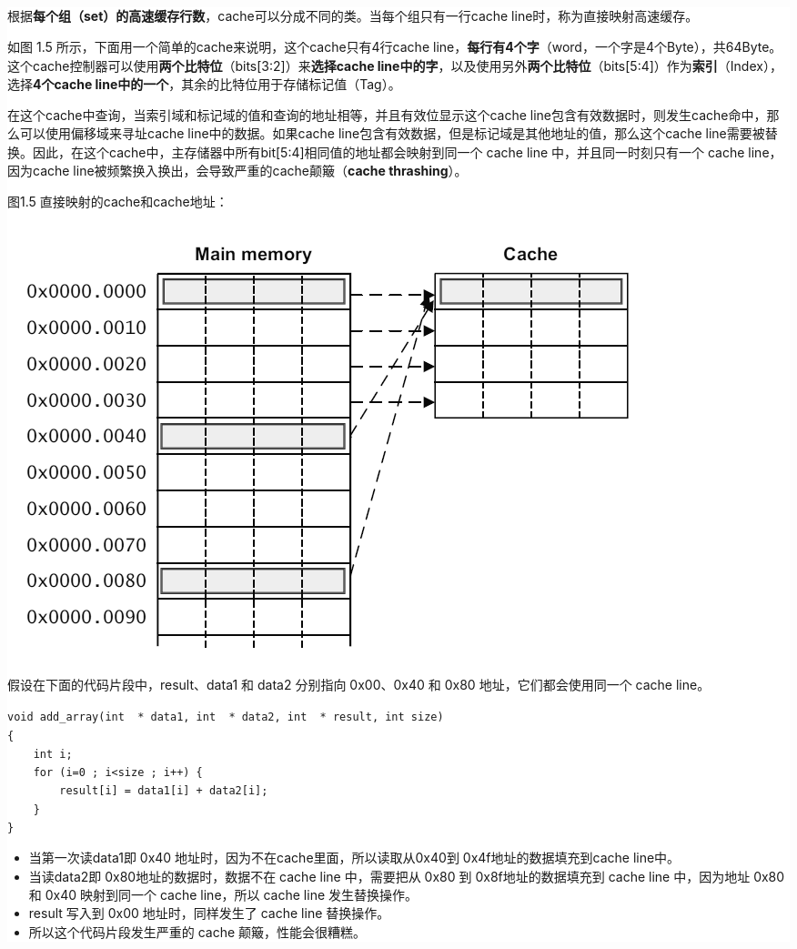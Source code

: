 根据**每个组（set）的高速缓存行数**，cache可以分成不同的类。当每个组只有一行cache line时，称为直接映射高速缓存。

如图 1.5 所示，下面用一个简单的cache来说明，这个cache只有4行cache line，**每行有4个字**（word，一个字是4个Byte），共64Byte。这个cache控制器可以使用**两个比特位**（bits[3:2]）来**选择cache line中的字**，以及使用另外**两个比特位**（bits[5:4]）作为**索引**（Index），选择**4个cache line中的一个**，其余的比特位用于存储标记值（Tag）。

在这个cache中查询，当索引域和标记域的值和查询的地址相等，并且有效位显示这个cache line包含有效数据时，则发生cache命中，那么可以使用偏移域来寻址cache line中的数据。如果cache line包含有效数据，但是标记域是其他地址的值，那么这个cache line需要被替换。因此，在这个cache中，主存储器中所有bit[5:4]相同值的地址都会映射到同一个 cache line 中，并且同一时刻只有一个 cache line，因为cache line被频繁换入换出，会导致严重的cache颠簸（**cache thrashing**）。

图1.5 直接映射的cache和cache地址：

![config](images/5.png)

假设在下面的代码片段中，result、data1 和 data2 分别指向 0x00、0x40 和 0x80 地址，它们都会使用同一个 cache line。

```
void add_array(int  * data1, int  * data2, int  * result, int size)
{
    int i;
    for (i=0 ; i<size ; i++) {
        result[i] = data1[i] + data2[i];
    }
}
```

- 当第一次读data1即 0x40 地址时，因为不在cache里面，所以读取从0x40到 0x4f地址的数据填充到cache line中。
- 当读data2即 0x80地址的数据时，数据不在 cache line 中，需要把从 0x80 到 0x8f地址的数据填充到 cache line 中，因为地址 0x80 和 0x40 映射到同一个 cache line，所以 cache line 发生替换操作。
- result 写入到 0x00 地址时，同样发生了 cache line 替换操作。
- 所以这个代码片段发生严重的 cache 颠簸，性能会很糟糕。
